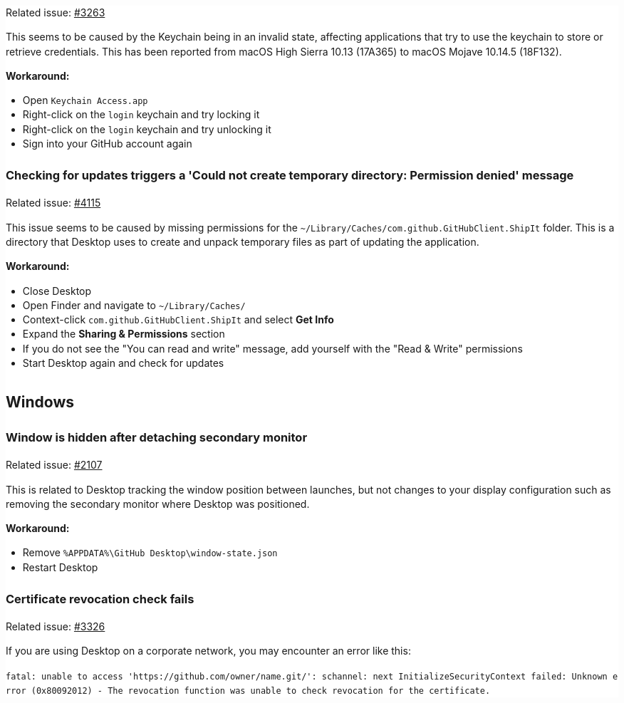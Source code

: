Related issue: [#3263](https://github.com/desktop/desktop/issues/3263)

This seems to be caused by the Keychain being in an invalid state, affecting applications that try to use the keychain to store or retrieve credentials. This has been reported from macOS High Sierra 10.13 (17A365) to macOS Mojave 10.14.5 (18F132).

**Workaround:**

- Open `Keychain Access.app`
- Right-click on the `login` keychain and try locking it
- Right-click on the `login` keychain and try unlocking it
- Sign into your GitHub account again

### Checking for updates triggers a 'Could not create temporary directory: Permission denied' message

Related issue: [#4115](https://github.com/desktop/desktop/issues/4115)

This issue seems to be caused by missing permissions for the `~/Library/Caches/com.github.GitHubClient.ShipIt` folder. This is a directory that Desktop uses to create and unpack temporary files as part of updating the application.

**Workaround:**

 - Close Desktop
 - Open Finder and navigate to `~/Library/Caches/`
 - Context-click `com.github.GitHubClient.ShipIt` and select **Get Info**
 - Expand the **Sharing & Permissions** section
 - If you do not see the "You can read and write" message, add yourself with
   the "Read & Write" permissions
 - Start Desktop again and check for updates

## Windows

### Window is hidden after detaching secondary monitor

Related issue: [#2107](https://github.com/desktop/desktop/issues/2107)

This is related to Desktop tracking the window position between launches, but not changes to your display configuration such as removing the secondary monitor where Desktop was positioned.

**Workaround:**

 - Remove `%APPDATA%\GitHub Desktop\window-state.json`
 - Restart Desktop

### Certificate revocation check fails

Related issue: [#3326](https://github.com/desktop/desktop/issues/3326)

If you are using Desktop on a corporate network, you may encounter an error like this:

```
fatal: unable to access 'https://github.com/owner/name.git/': schannel: next InitializeSecurityContext failed: Unknown error (0x80092012) - The revocation function was unable to check revocation for the certificate.
```
